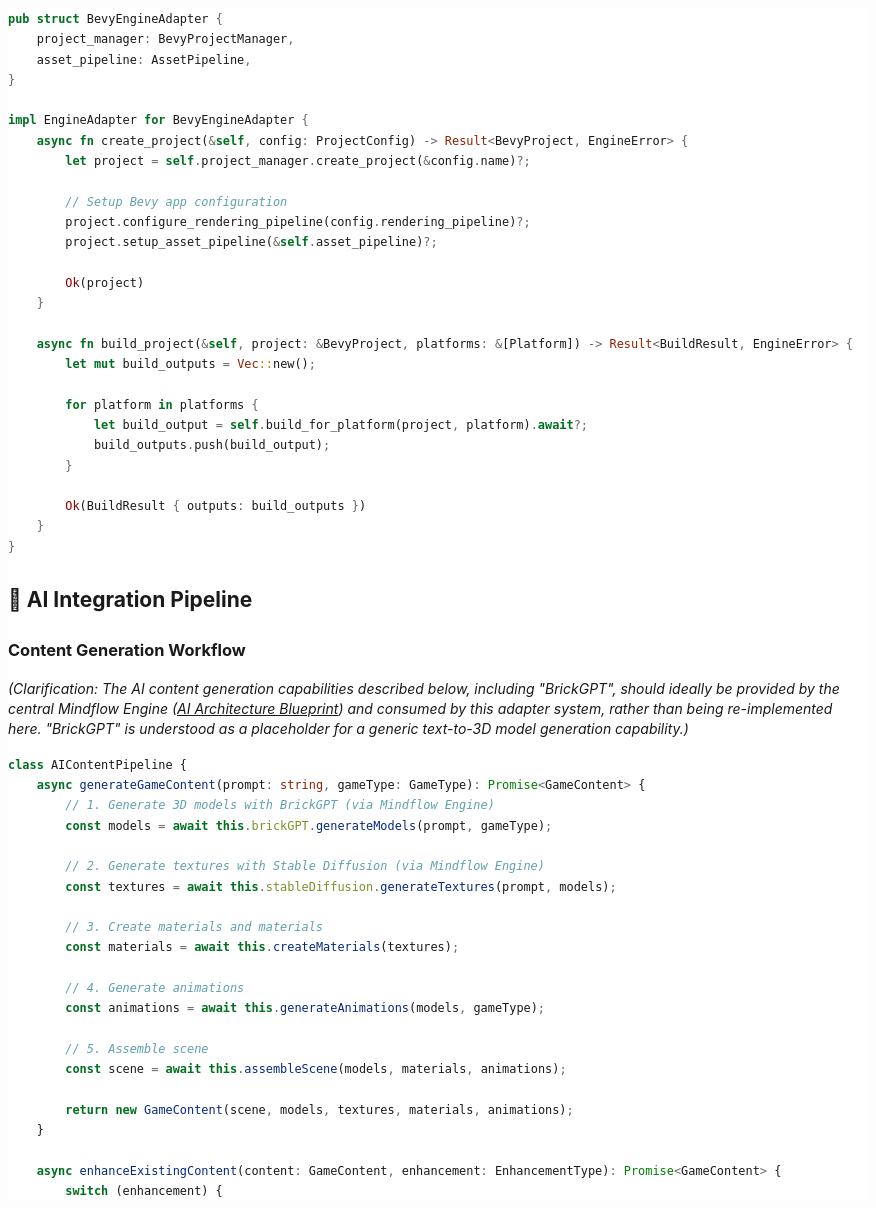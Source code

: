 ```rust
pub struct BevyEngineAdapter {
    project_manager: BevyProjectManager,
    asset_pipeline: AssetPipeline,
}

impl EngineAdapter for BevyEngineAdapter {
    async fn create_project(&self, config: ProjectConfig) -> Result<BevyProject, EngineError> {
        let project = self.project_manager.create_project(&config.name)?;
        
        // Setup Bevy app configuration
        project.configure_rendering_pipeline(config.rendering_pipeline)?;
        project.setup_asset_pipeline(&self.asset_pipeline)?;
        
        Ok(project)
    }
    
    async fn build_project(&self, project: &BevyProject, platforms: &[Platform]) -> Result<BuildResult, EngineError> {
        let mut build_outputs = Vec::new();
        
        for platform in platforms {
            let build_output = self.build_for_platform(project, platform).await?;
            build_outputs.push(build_output);
        }
        
        Ok(BuildResult { outputs: build_outputs })
    }
}
```

## 🤖 AI Integration Pipeline

### Content Generation Workflow

*(Clarification: The AI content generation capabilities described below, including "BrickGPT", should ideally be provided by the central Mindflow Engine ([AI Architecture Blueprint](../ai/ai_architecture_blueprint.md)) and consumed by this adapter system, rather than being re-implemented here. "BrickGPT" is understood as a placeholder for a generic text-to-3D model generation capability.)*

```typescript
class AIContentPipeline {
    async generateGameContent(prompt: string, gameType: GameType): Promise<GameContent> {
        // 1. Generate 3D models with BrickGPT (via Mindflow Engine)
        const models = await this.brickGPT.generateModels(prompt, gameType);
        
        // 2. Generate textures with Stable Diffusion (via Mindflow Engine)
        const textures = await this.stableDiffusion.generateTextures(prompt, models);
        
        // 3. Create materials and materials
        const materials = await this.createMaterials(textures);
        
        // 4. Generate animations
        const animations = await this.generateAnimations(models, gameType);
        
        // 5. Assemble scene
        const scene = await this.assembleScene(models, materials, animations);
        
        return new GameContent(scene, models, textures, materials, animations);
    }
    
    async enhanceExistingContent(content: GameContent, enhancement: EnhancementType): Promise<GameContent> {
        switch (enhancement) {
```